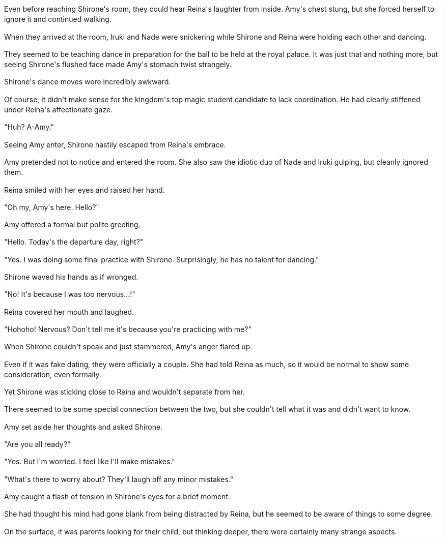 Even before reaching Shirone's room, they could hear Reina's laughter from inside. Amy's chest stung, but she forced herself to ignore it and continued walking.

When they arrived at the room, Iruki and Nade were snickering while Shirone and Reina were holding each other and dancing.

They seemed to be teaching dance in preparation for the ball to be held at the royal palace. It was just that and nothing more, but seeing Shirone's flushed face made Amy's stomach twist strangely.

Shirone's dance moves were incredibly awkward.

Of course, it didn't make sense for the kingdom's top magic student candidate to lack coordination. He had clearly stiffened under Reina's affectionate gaze.

"Huh? A-Amy."

Seeing Amy enter, Shirone hastily escaped from Reina's embrace.

Amy pretended not to notice and entered the room. She also saw the idiotic duo of Nade and Iruki gulping, but cleanly ignored them.

Reina smiled with her eyes and raised her hand.

"Oh my, Amy's here. Hello?"

Amy offered a formal but polite greeting.

"Hello. Today's the departure day, right?"

"Yes. I was doing some final practice with Shirone. Surprisingly, he has no talent for dancing."

Shirone waved his hands as if wronged.

"No! It's because I was too nervous...!"

Reina covered her mouth and laughed.

"Hohoho! Nervous? Don't tell me it's because you're practicing with me?"

When Shirone couldn't speak and just stammered, Amy's anger flared up.

Even if it was fake dating, they were officially a couple. She had told Reina as much, so it would be normal to show some consideration, even formally.

Yet Shirone was sticking close to Reina and wouldn't separate from her.

There seemed to be some special connection between the two, but she couldn't tell what it was and didn't want to know.

Amy set aside her thoughts and asked Shirone.

"Are you all ready?"

"Yes. But I'm worried. I feel like I'll make mistakes."

"What's there to worry about? They'll laugh off any minor mistakes."

Amy caught a flash of tension in Shirone's eyes for a brief moment.

She had thought his mind had gone blank from being distracted by Reina, but he seemed to be aware of things to some degree.

On the surface, it was parents looking for their child, but thinking deeper, there were certainly many strange aspects.
